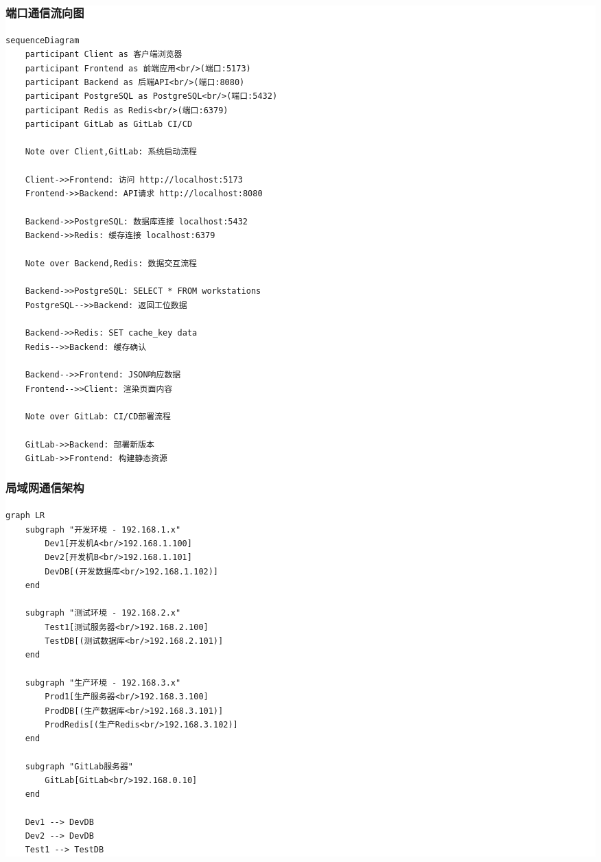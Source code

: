 ### 端口通信流向图

```mermaid
sequenceDiagram
    participant Client as 客户端浏览器
    participant Frontend as 前端应用<br/>(端口:5173)
    participant Backend as 后端API<br/>(端口:8080)
    participant PostgreSQL as PostgreSQL<br/>(端口:5432)
    participant Redis as Redis<br/>(端口:6379)
    participant GitLab as GitLab CI/CD
    
    Note over Client,GitLab: 系统启动流程
    
    Client->>Frontend: 访问 http://localhost:5173
    Frontend->>Backend: API请求 http://localhost:8080
    
    Backend->>PostgreSQL: 数据库连接 localhost:5432
    Backend->>Redis: 缓存连接 localhost:6379
    
    Note over Backend,Redis: 数据交互流程
    
    Backend->>PostgreSQL: SELECT * FROM workstations
    PostgreSQL-->>Backend: 返回工位数据
    
    Backend->>Redis: SET cache_key data
    Redis-->>Backend: 缓存确认
    
    Backend-->>Frontend: JSON响应数据
    Frontend-->>Client: 渲染页面内容
    
    Note over GitLab: CI/CD部署流程
    
    GitLab->>Backend: 部署新版本
    GitLab->>Frontend: 构建静态资源
```

### 局域网通信架构

```mermaid
graph LR
    subgraph "开发环境 - 192.168.1.x"
        Dev1[开发机A<br/>192.168.1.100]
        Dev2[开发机B<br/>192.168.1.101]
        DevDB[(开发数据库<br/>192.168.1.102)]
    end
    
    subgraph "测试环境 - 192.168.2.x"
        Test1[测试服务器<br/>192.168.2.100]
        TestDB[(测试数据库<br/>192.168.2.101)]
    end
    
    subgraph "生产环境 - 192.168.3.x"
        Prod1[生产服务器<br/>192.168.3.100]
        ProdDB[(生产数据库<br/>192.168.3.101)]
        ProdRedis[(生产Redis<br/>192.168.3.102)]
    end
    
    subgraph "GitLab服务器"
        GitLab[GitLab<br/>192.168.0.10]
    end
    
    Dev1 --> DevDB
    Dev2 --> DevDB
    Test1 --> TestDB
```